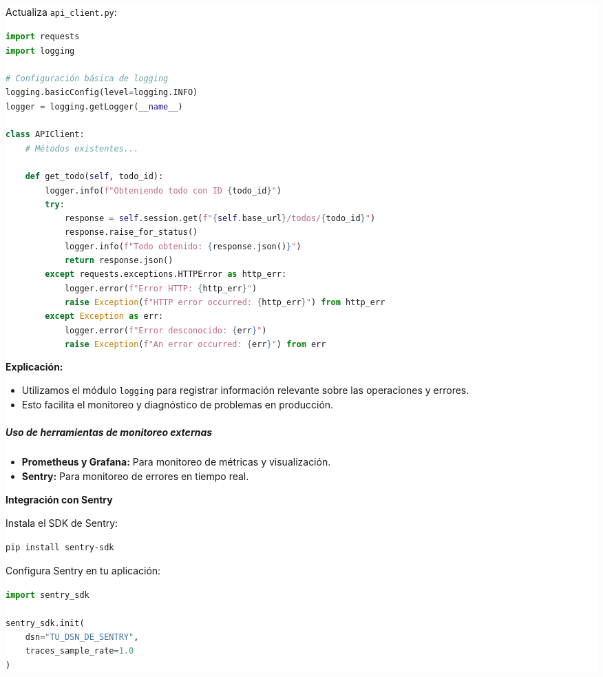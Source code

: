 Actualiza `api_client.py`:

```python
import requests
import logging

# Configuración básica de logging
logging.basicConfig(level=logging.INFO)
logger = logging.getLogger(__name__)

class APIClient:
    # Métodos existentes...

    def get_todo(self, todo_id):
        logger.info(f"Obteniendo todo con ID {todo_id}")
        try:
            response = self.session.get(f"{self.base_url}/todos/{todo_id}")
            response.raise_for_status()
            logger.info(f"Todo obtenido: {response.json()}")
            return response.json()
        except requests.exceptions.HTTPError as http_err:
            logger.error(f"Error HTTP: {http_err}")
            raise Exception(f"HTTP error occurred: {http_err}") from http_err
        except Exception as err:
            logger.error(f"Error desconocido: {err}")
            raise Exception(f"An error occurred: {err}") from err
```

**Explicación:**

- Utilizamos el módulo `logging` para registrar información relevante sobre las operaciones y errores.
- Esto facilita el monitoreo y diagnóstico de problemas en producción.

##### **Uso de herramientas de monitoreo externas**

- **Prometheus y Grafana:** Para monitoreo de métricas y visualización.
- **Sentry:** Para monitoreo de errores en tiempo real.

**Integración con Sentry**

Instala el SDK de Sentry:

```bash
pip install sentry-sdk
```

Configura Sentry en tu aplicación:

```python
import sentry_sdk

sentry_sdk.init(
    dsn="TU_DSN_DE_SENTRY",
    traces_sample_rate=1.0
)
```
